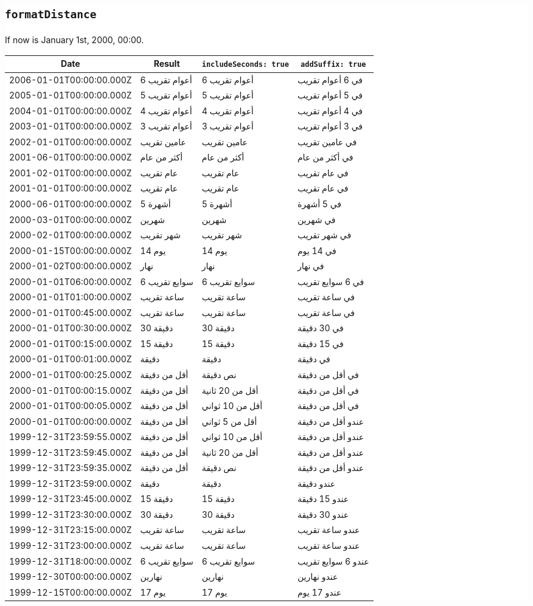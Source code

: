 ## `formatDistance`

If now is January 1st, 2000, 00:00.

| Date                     | Result        | `includeSeconds: true` | `addSuffix: true`  |
| ------------------------ | ------------- | ---------------------- | ------------------ |
| 2006-01-01T00:00:00.000Z | 6 أعوام تقريب | 6 أعوام تقريب          | في 6 أعوام تقريب   |
| 2005-01-01T00:00:00.000Z | 5 أعوام تقريب | 5 أعوام تقريب          | في 5 أعوام تقريب   |
| 2004-01-01T00:00:00.000Z | 4 أعوام تقريب | 4 أعوام تقريب          | في 4 أعوام تقريب   |
| 2003-01-01T00:00:00.000Z | 3 أعوام تقريب | 3 أعوام تقريب          | في 3 أعوام تقريب   |
| 2002-01-01T00:00:00.000Z | عامين تقريب   | عامين تقريب            | في عامين تقريب     |
| 2001-06-01T00:00:00.000Z | أكثر من عام   | أكثر من عام            | في أكثر من عام     |
| 2001-02-01T00:00:00.000Z | عام تقريب     | عام تقريب              | في عام تقريب       |
| 2001-01-01T00:00:00.000Z | عام تقريب     | عام تقريب              | في عام تقريب       |
| 2000-06-01T00:00:00.000Z | 5 أشهرة       | 5 أشهرة                | في 5 أشهرة         |
| 2000-03-01T00:00:00.000Z | شهرين         | شهرين                  | في شهرين           |
| 2000-02-01T00:00:00.000Z | شهر تقريب     | شهر تقريب              | في شهر تقريب       |
| 2000-01-15T00:00:00.000Z | 14 يوم        | 14 يوم                 | في 14 يوم          |
| 2000-01-02T00:00:00.000Z | نهار          | نهار                   | في نهار            |
| 2000-01-01T06:00:00.000Z | 6 سوايع تقريب | 6 سوايع تقريب          | في 6 سوايع تقريب   |
| 2000-01-01T01:00:00.000Z | ساعة تقريب    | ساعة تقريب             | في ساعة تقريب      |
| 2000-01-01T00:45:00.000Z | ساعة تقريب    | ساعة تقريب             | في ساعة تقريب      |
| 2000-01-01T00:30:00.000Z | 30 دقيقة      | 30 دقيقة               | في 30 دقيقة        |
| 2000-01-01T00:15:00.000Z | 15 دقيقة      | 15 دقيقة               | في 15 دقيقة        |
| 2000-01-01T00:01:00.000Z | دقيقة         | دقيقة                  | في دقيقة           |
| 2000-01-01T00:00:25.000Z | أقل من دقيقة  | نص دقيقة               | في أقل من دقيقة    |
| 2000-01-01T00:00:15.000Z | أقل من دقيقة  | أقل من 20 ثانية        | في أقل من دقيقة    |
| 2000-01-01T00:00:05.000Z | أقل من دقيقة  | أقل من 10 ثواني        | في أقل من دقيقة    |
| 2000-01-01T00:00:00.000Z | أقل من دقيقة  | أقل من 5 ثواني         | عندو أقل من دقيقة  |
| 1999-12-31T23:59:55.000Z | أقل من دقيقة  | أقل من 10 ثواني        | عندو أقل من دقيقة  |
| 1999-12-31T23:59:45.000Z | أقل من دقيقة  | أقل من 20 ثانية        | عندو أقل من دقيقة  |
| 1999-12-31T23:59:35.000Z | أقل من دقيقة  | نص دقيقة               | عندو أقل من دقيقة  |
| 1999-12-31T23:59:00.000Z | دقيقة         | دقيقة                  | عندو دقيقة         |
| 1999-12-31T23:45:00.000Z | 15 دقيقة      | 15 دقيقة               | عندو 15 دقيقة      |
| 1999-12-31T23:30:00.000Z | 30 دقيقة      | 30 دقيقة               | عندو 30 دقيقة      |
| 1999-12-31T23:15:00.000Z | ساعة تقريب    | ساعة تقريب             | عندو ساعة تقريب    |
| 1999-12-31T23:00:00.000Z | ساعة تقريب    | ساعة تقريب             | عندو ساعة تقريب    |
| 1999-12-31T18:00:00.000Z | 6 سوايع تقريب | 6 سوايع تقريب          | عندو 6 سوايع تقريب |
| 1999-12-30T00:00:00.000Z | نهارين        | نهارين                 | عندو نهارين        |
| 1999-12-15T00:00:00.000Z | 17 يوم        | 17 يوم                 | عندو 17 يوم        |